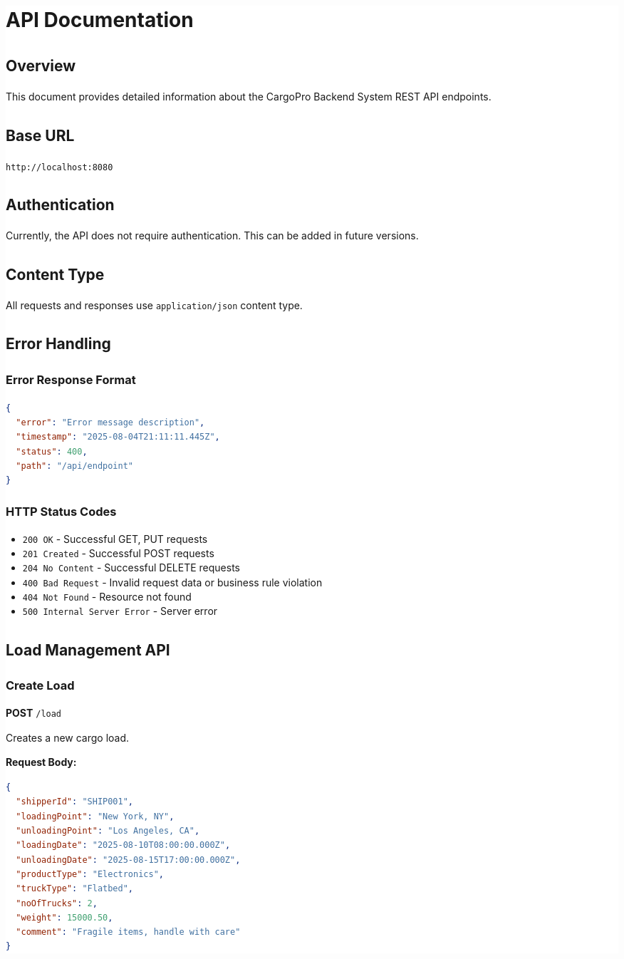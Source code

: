 # API Documentation

## Overview
This document provides detailed information about the CargoPro Backend System REST API endpoints.

## Base URL
```
http://localhost:8080
```

## Authentication
Currently, the API does not require authentication. This can be added in future versions.

## Content Type
All requests and responses use `application/json` content type.

## Error Handling

### Error Response Format
```json
{
  "error": "Error message description",
  "timestamp": "2025-08-04T21:11:11.445Z",
  "status": 400,
  "path": "/api/endpoint"
}
```

### HTTP Status Codes
- `200 OK` - Successful GET, PUT requests
- `201 Created` - Successful POST requests
- `204 No Content` - Successful DELETE requests
- `400 Bad Request` - Invalid request data or business rule violation
- `404 Not Found` - Resource not found
- `500 Internal Server Error` - Server error

## Load Management API

### Create Load
**POST** `/load`

Creates a new cargo load.

**Request Body:**
```json
{
  "shipperId": "SHIP001",
  "loadingPoint": "New York, NY",
  "unloadingPoint": "Los Angeles, CA",
  "loadingDate": "2025-08-10T08:00:00.000Z",
  "unloadingDate": "2025-08-15T17:00:00.000Z",
  "productType": "Electronics",
  "truckType": "Flatbed",
  "noOfTrucks": 2,
  "weight": 15000.50,
  "comment": "Fragile items, handle with care"
}
```
